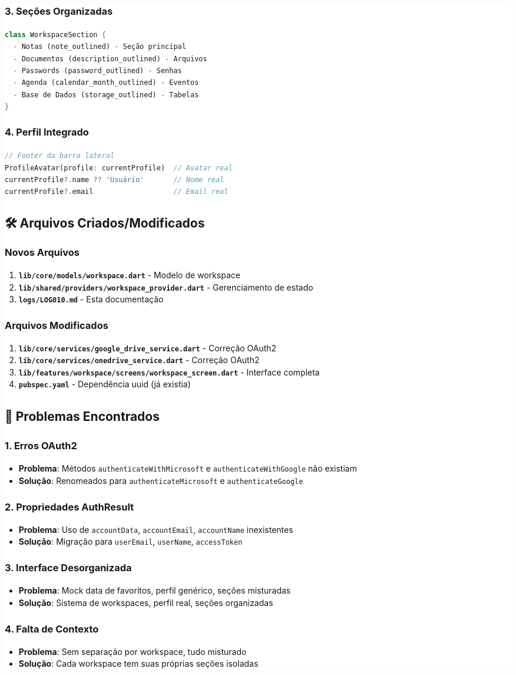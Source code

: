 ### 3. Seções Organizadas
```dart
class WorkspaceSection {
  - Notas (note_outlined) - Seção principal
  - Documentos (description_outlined) - Arquivos
  - Passwords (password_outlined) - Senhas
  - Agenda (calendar_month_outlined) - Eventos
  - Base de Dados (storage_outlined) - Tabelas
}
```

### 4. Perfil Integrado
```dart
// Footer da barra lateral
ProfileAvatar(profile: currentProfile)  // Avatar real
currentProfile?.name ?? 'Usuário'       // Nome real
currentProfile?.email                   // Email real
```

## 🛠️ Arquivos Criados/Modificados

### Novos Arquivos
1. **`lib/core/models/workspace.dart`** - Modelo de workspace
2. **`lib/shared/providers/workspace_provider.dart`** - Gerenciamento de estado
3. **`logs/LOG010.md`** - Esta documentação

### Arquivos Modificados
1. **`lib/core/services/google_drive_service.dart`** - Correção OAuth2
2. **`lib/core/services/onedrive_service.dart`** - Correção OAuth2
3. **`lib/features/workspace/screens/workspace_screen.dart`** - Interface completa
4. **`pubspec.yaml`** - Dependência uuid (já existia)

## 🚨 Problemas Encontrados

### 1. Erros OAuth2
- **Problema**: Métodos `authenticateWithMicrosoft` e `authenticateWithGoogle` não existiam
- **Solução**: Renomeados para `authenticateMicrosoft` e `authenticateGoogle`

### 2. Propriedades AuthResult
- **Problema**: Uso de `accountData`, `accountEmail`, `accountName` inexistentes
- **Solução**: Migração para `userEmail`, `userName`, `accessToken`

### 3. Interface Desorganizada
- **Problema**: Mock data de favoritos, perfil genérico, seções misturadas
- **Solução**: Sistema de workspaces, perfil real, seções organizadas

### 4. Falta de Contexto
- **Problema**: Sem separação por workspace, tudo misturado
- **Solução**: Cada workspace tem suas próprias seções isoladas
